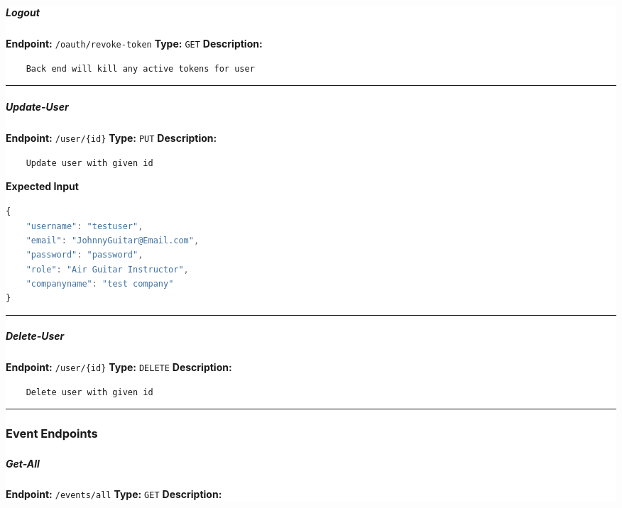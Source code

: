 
##### Logout

**Endpoint:** `/oauth/revoke-token`
**Type:** `GET`
**Description:**

```
    Back end will kill any active tokens for user
```

---

##### Update-User

**Endpoint:** `/user/{id}`
**Type:** `PUT`
**Description:**

```
    Update user with given id
```

**Expected Input**

```javascript
{
    "username": "testuser",
    "email": "JohnnyGuitar@Email.com",
    "password": "password",
    "role": "Air Guitar Instructor",
    "companyname": "test company"
}
```

---

##### Delete-User

**Endpoint:** `/user/{id}`
**Type:** `DELETE`
**Description:**

```
    Delete user with given id
```

---

### Event Endpoints

```

```

##### Get-All

**Endpoint:** `/events/all`
**Type:** `GET`
**Description:**
